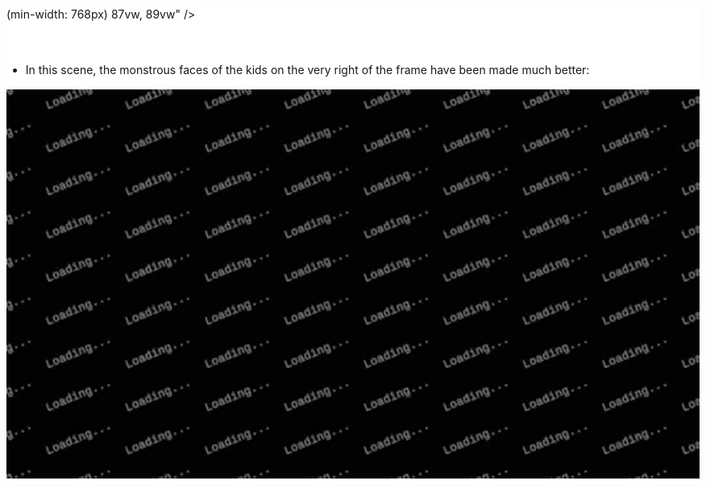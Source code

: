   (min-width: 768px) 87vw,
  89vw" />
</div>

<br>

- In this scene, the monstrous faces of the kids on the very right of the frame have been made much better:

<div id="container1" class="twentytwenty-container">
 <img width="100%" height="100%" class="lazyload" src="./../images/loading.jpg"
  data-src="./../images/SC10/tv-01780-1090px.jpg"
  data-srcset="./../images/SC10/tv-01780-512px.jpg 512w,
  ./../images/SC10/tv-01780-768px.jpg 768w,
  ./../images/SC10/tv-01780-1090px.jpg 1090w"
  sizes="(min-width: 1218px) 1090px,
  (min-width: 768px) 87vw,
  89vw" />